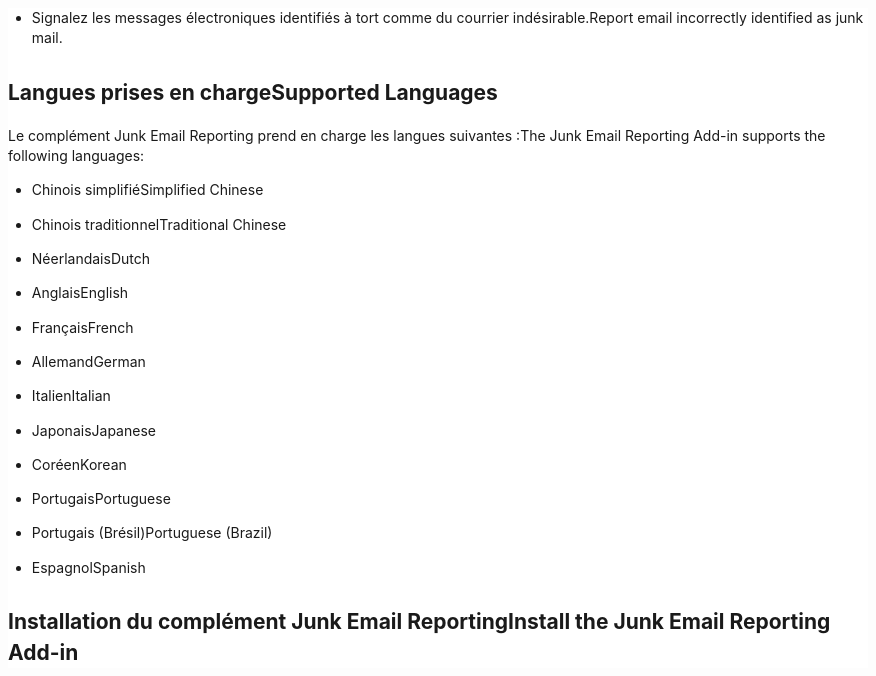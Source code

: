 - <span data-ttu-id="b4e87-109">Signalez les messages électroniques identifiés à tort comme du courrier indésirable.</span><span class="sxs-lookup"><span data-stu-id="b4e87-109">Report email incorrectly identified as junk mail.</span></span>
    
## <a name="supported-languages"></a><span data-ttu-id="b4e87-110">Langues prises en charge</span><span class="sxs-lookup"><span data-stu-id="b4e87-110">Supported Languages</span></span>
<span data-ttu-id="b4e87-111"><a name="sectionSection0"> </a></span><span class="sxs-lookup"><span data-stu-id="b4e87-111"></span></span>

<span data-ttu-id="b4e87-112">Le complément Junk Email Reporting prend en charge les langues suivantes :</span><span class="sxs-lookup"><span data-stu-id="b4e87-112">The Junk Email Reporting Add-in supports the following languages:</span></span> 
  
- <span data-ttu-id="b4e87-113">Chinois simplifié</span><span class="sxs-lookup"><span data-stu-id="b4e87-113">Simplified Chinese</span></span>
    
- <span data-ttu-id="b4e87-114">Chinois traditionnel</span><span class="sxs-lookup"><span data-stu-id="b4e87-114">Traditional Chinese</span></span>
    
- <span data-ttu-id="b4e87-115">Néerlandais</span><span class="sxs-lookup"><span data-stu-id="b4e87-115">Dutch</span></span>
    
- <span data-ttu-id="b4e87-116">Anglais</span><span class="sxs-lookup"><span data-stu-id="b4e87-116">English</span></span>
    
- <span data-ttu-id="b4e87-117">Français</span><span class="sxs-lookup"><span data-stu-id="b4e87-117">French</span></span>
    
- <span data-ttu-id="b4e87-118">Allemand</span><span class="sxs-lookup"><span data-stu-id="b4e87-118">German</span></span>
    
- <span data-ttu-id="b4e87-119">Italien</span><span class="sxs-lookup"><span data-stu-id="b4e87-119">Italian</span></span>
    
- <span data-ttu-id="b4e87-120">Japonais</span><span class="sxs-lookup"><span data-stu-id="b4e87-120">Japanese</span></span>
    
- <span data-ttu-id="b4e87-121">Coréen</span><span class="sxs-lookup"><span data-stu-id="b4e87-121">Korean</span></span>
    
- <span data-ttu-id="b4e87-122">Portugais</span><span class="sxs-lookup"><span data-stu-id="b4e87-122">Portuguese</span></span>
    
- <span data-ttu-id="b4e87-123">Portugais (Brésil)</span><span class="sxs-lookup"><span data-stu-id="b4e87-123">Portuguese (Brazil)</span></span>
    
- <span data-ttu-id="b4e87-124">Espagnol</span><span class="sxs-lookup"><span data-stu-id="b4e87-124">Spanish</span></span>
    
## <a name="install-the-junk-email-reporting-add-in"></a><span data-ttu-id="b4e87-125">Installation du complément Junk Email Reporting</span><span class="sxs-lookup"><span data-stu-id="b4e87-125">Install the Junk Email Reporting Add-in</span></span>
<span data-ttu-id="b4e87-126"><a name="sectionSection1"> </a></span><span class="sxs-lookup"><span data-stu-id="b4e87-126"></span></span>
